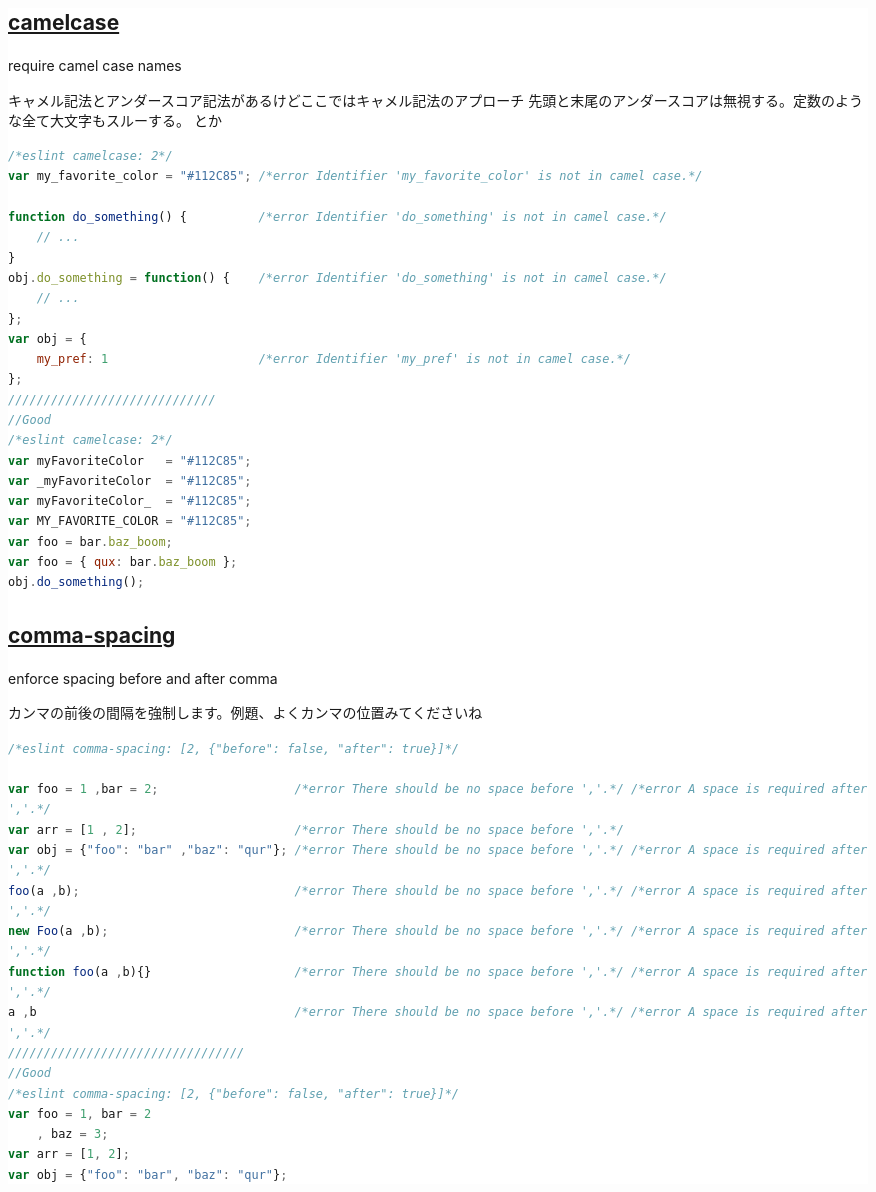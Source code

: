 ## [camelcase](http://eslint.org/docs/rules/camelcase)

require camel case names

キャメル記法とアンダースコア記法があるけどここではキャメル記法のアプローチ
先頭と末尾のアンダースコアは無視する。定数のような全て大文字もスルーする。
とか

```js
/*eslint camelcase: 2*/
var my_favorite_color = "#112C85"; /*error Identifier 'my_favorite_color' is not in camel case.*/

function do_something() {          /*error Identifier 'do_something' is not in camel case.*/
    // ...
}
obj.do_something = function() {    /*error Identifier 'do_something' is not in camel case.*/
    // ...
};
var obj = {
    my_pref: 1                     /*error Identifier 'my_pref' is not in camel case.*/
};
/////////////////////////////
//Good
/*eslint camelcase: 2*/
var myFavoriteColor   = "#112C85";
var _myFavoriteColor  = "#112C85";
var myFavoriteColor_  = "#112C85";
var MY_FAVORITE_COLOR = "#112C85";
var foo = bar.baz_boom;
var foo = { qux: bar.baz_boom };
obj.do_something();


```

## [comma-spacing](http://eslint.org/docs/rules/comma-spacing)

enforce spacing before and after comma

カンマの前後の間隔を強制します。例題、よくカンマの位置みてくださいね

```js
/*eslint comma-spacing: [2, {"before": false, "after": true}]*/

var foo = 1 ,bar = 2;                   /*error There should be no space before ','.*/ /*error A space is required after ','.*/
var arr = [1 , 2];                      /*error There should be no space before ','.*/
var obj = {"foo": "bar" ,"baz": "qur"}; /*error There should be no space before ','.*/ /*error A space is required after ','.*/
foo(a ,b);                              /*error There should be no space before ','.*/ /*error A space is required after ','.*/
new Foo(a ,b);                          /*error There should be no space before ','.*/ /*error A space is required after ','.*/
function foo(a ,b){}                    /*error There should be no space before ','.*/ /*error A space is required after ','.*/
a ,b                                    /*error There should be no space before ','.*/ /*error A space is required after ','.*/
/////////////////////////////////
//Good
/*eslint comma-spacing: [2, {"before": false, "after": true}]*/
var foo = 1, bar = 2
    , baz = 3;
var arr = [1, 2];
var obj = {"foo": "bar", "baz": "qur"};
```
